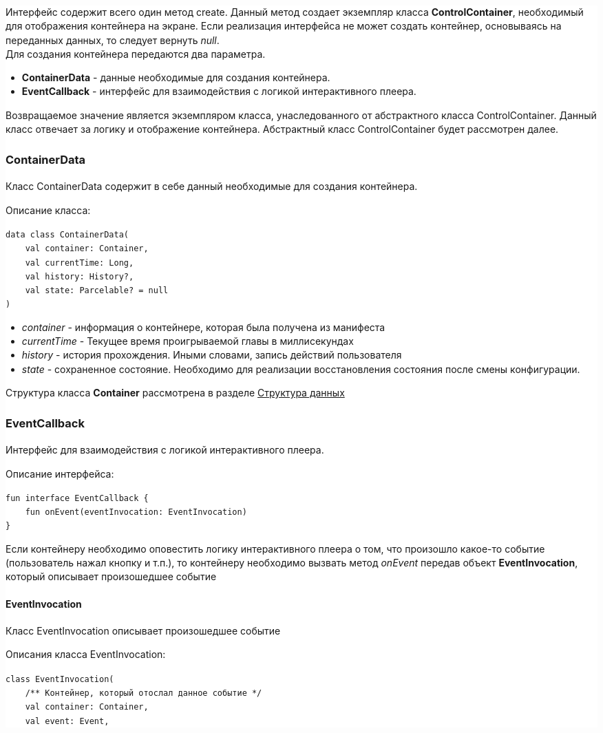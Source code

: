Интерфейс содержит всего один метод create. Данный метод создает экземпляр класса **ControlContainer**, 
необходимый для отображения контейнера на экране. Если реализация интерфейса не может
создать контейнер, основываясь на переданных данных, то следует вернуть _null_.  
Для создания контейнера передаются два параметра.  
- **ContainerData** - данные необходимые для создания контейнера.
- **EventCallback** - интерфейс для взаимодействия с логикой интерактивного плеера.

Возвращаемое значение является экземпляром класса, унаследованного от 
абстрактного класса ControlContainer. Данный класс отвечает за логику и отображение
контейнера. Абстрактный класс ControlContainer будет рассмотрен далее.

### ContainerData
Класс ContainerData содержит в себе данный необходимые для создания контейнера.

Описание класса:

    data class ContainerData(
        val container: Container,
        val currentTime: Long,
        val history: History?,
        val state: Parcelable? = null
    )

- _container_ - информация о контейнере, которая была получена из манифеста
- _currentTime_ - Текущее время проигрываемой главы в миллисекундах
- _history_ - история прохождения. Иными словами, запись действий пользователя
- _state_ - сохраненное состояние. Необходимо для реализации восстановления состояния
после смены конфигурации.

Структура класса **Container** рассмотрена в разделе [Структура данных](data-structure-ru.md)

### EventCallback
Интерфейс для взаимодействия с логикой интерактивного плеера.

Описание интерфейса:

    fun interface EventCallback {
        fun onEvent(eventInvocation: EventInvocation)
    }

Если контейнеру необходимо оповестить логику интерактивного плеера о том,
что произошло какое-то событие (пользователь нажал кнопку и т.п.), то контейнеру
необходимо вызвать метод _onEvent_ передав объект **EventInvocation**, который описывает произошедшее событие

#### EventInvocation
Класс EventInvocation описывает произошедшее событие

Описания класса EventInvocation:

    class EventInvocation(
        /** Контейнер, который отослал данное событие */
        val container: Container,
        val event: Event,
